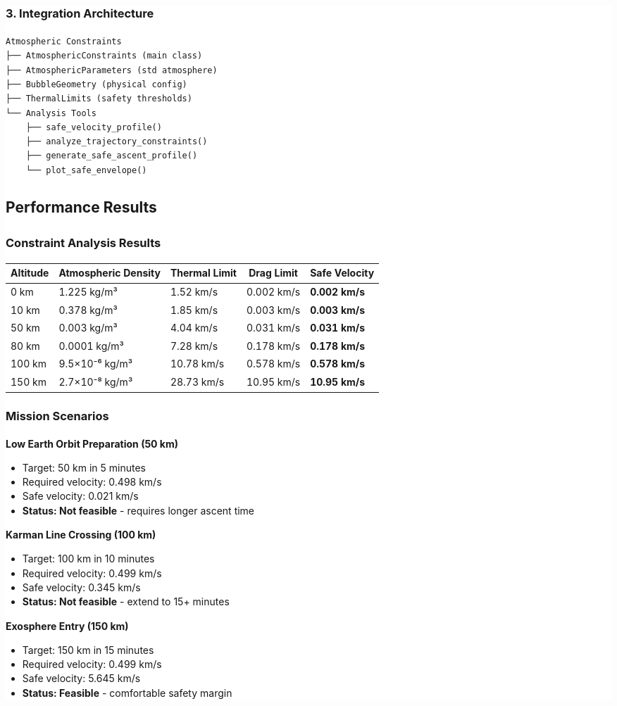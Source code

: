### 3. Integration Architecture

```
Atmospheric Constraints
├── AtmosphericConstraints (main class)
├── AtmosphericParameters (std atmosphere)
├── BubbleGeometry (physical config)
├── ThermalLimits (safety thresholds)
└── Analysis Tools
    ├── safe_velocity_profile()
    ├── analyze_trajectory_constraints()
    ├── generate_safe_ascent_profile()
    └── plot_safe_envelope()
```

## Performance Results

### Constraint Analysis Results

| Altitude | Atmospheric Density | Thermal Limit | Drag Limit | Safe Velocity |
|----------|-------------------|---------------|------------|---------------|
| 0 km | 1.225 kg/m³ | 1.52 km/s | 0.002 km/s | **0.002 km/s** |
| 10 km | 0.378 kg/m³ | 1.85 km/s | 0.003 km/s | **0.003 km/s** |
| 50 km | 0.003 kg/m³ | 4.04 km/s | 0.031 km/s | **0.031 km/s** |
| 80 km | 0.0001 kg/m³ | 7.28 km/s | 0.178 km/s | **0.178 km/s** |
| 100 km | 9.5×10⁻⁶ kg/m³ | 10.78 km/s | 0.578 km/s | **0.578 km/s** |
| 150 km | 2.7×10⁻⁸ kg/m³ | 28.73 km/s | 10.95 km/s | **10.95 km/s** |

### Mission Scenarios

**Low Earth Orbit Preparation (50 km)**
- Target: 50 km in 5 minutes
- Required velocity: 0.498 km/s
- Safe velocity: 0.021 km/s
- **Status: Not feasible** - requires longer ascent time

**Karman Line Crossing (100 km)**
- Target: 100 km in 10 minutes  
- Required velocity: 0.499 km/s
- Safe velocity: 0.345 km/s
- **Status: Not feasible** - extend to 15+ minutes

**Exosphere Entry (150 km)**
- Target: 150 km in 15 minutes
- Required velocity: 0.499 km/s
- Safe velocity: 5.645 km/s
- **Status: Feasible** - comfortable safety margin
